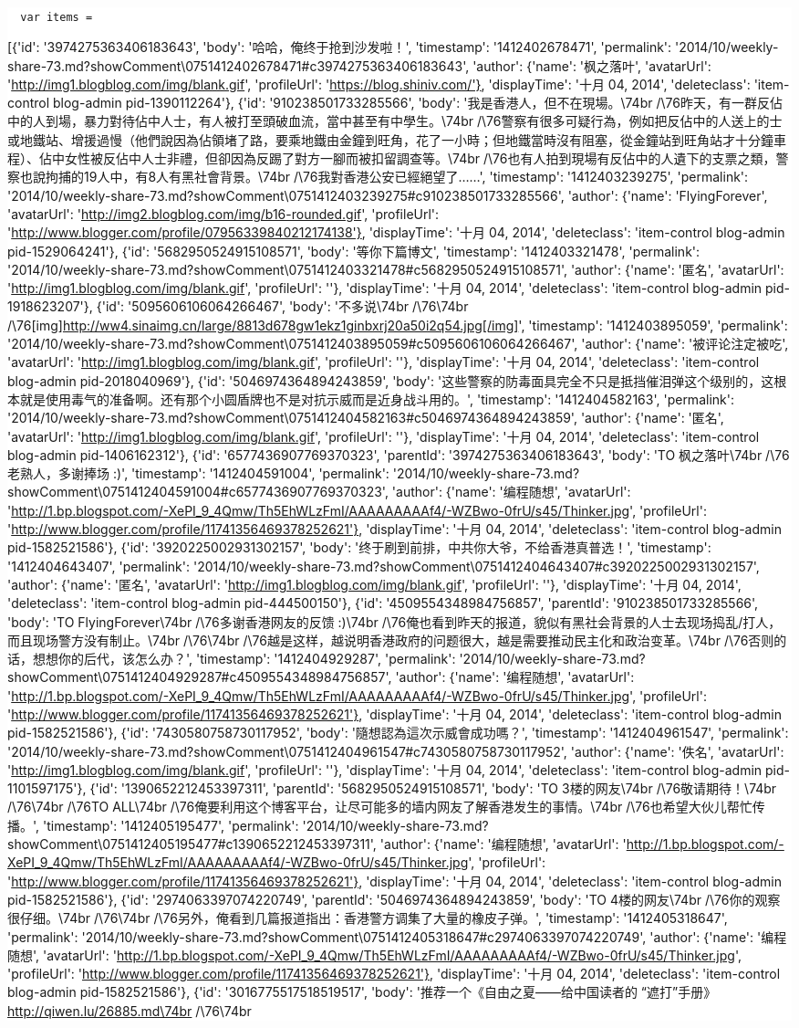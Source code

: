       var items =
[{'id': '3974275363406183643', 'body': '哈哈&#65292;俺终于抢到沙发啦&#65281;', 'timestamp': '1412402678471', 'permalink': '2014/10/weekly-share-73.md?showComment\0751412402678471#c3974275363406183643', 'author': {'name': '枫之落叶', 'avatarUrl': 'http://img1.blogblog.com/img/blank.gif', 'profileUrl': 'https://blog.shiniv.com/'}, 'displayTime': '十月 04, 2014', 'deleteclass': 'item-control blog-admin pid-1390112264'}, {'id': '910238501733285566', 'body': '我是香港人&#65292;但不在現場&#12290;\74br /\76昨天&#65292;有一群反佔中的人到場&#65292;暴力對待佔中人士&#65292;有人被打至頭破血流&#65292;當中甚至有中學生&#12290;\74br /\76警察有很多可疑行為&#65292;例如把反佔中的人送上的士或地鐵站&#12289;增援過慢&#65288;他們說因為佔領堵了路&#65292;要乘地鐵由金鐘到旺角&#65292;花了一小時&#65307;但地鐵當時沒有阻塞&#65292;從金鐘站到旺角站才十分鐘車程&#65289;&#12289;佔中女性被反佔中人士非禮&#65292;但卻因為反踢了對方一腳而被扣留調查等&#12290;\74br /\76也有人拍到現場有反佔中的人遺下的支票之類&#65292;警察也說拘捕的19人中&#65292;有8人有黑社會背景&#12290;\74br /\76我對香港公安已經絕望了&#8230;&#8230;', 'timestamp': '1412403239275', 'permalink': '2014/10/weekly-share-73.md?showComment\0751412403239275#c910238501733285566', 'author': {'name': 'FlyingForever', 'avatarUrl': 'http://img2.blogblog.com/img/b16-rounded.gif', 'profileUrl': 'http://www.blogger.com/profile/07956339840212174138'}, 'displayTime': '十月 04, 2014', 'deleteclass': 'item-control blog-admin pid-1529064241'}, {'id': '5682950524915108571', 'body': '等你下篇博文', 'timestamp': '1412403321478', 'permalink': '2014/10/weekly-share-73.md?showComment\0751412403321478#c5682950524915108571', 'author': {'name': '匿名', 'avatarUrl': 'http://img1.blogblog.com/img/blank.gif', 'profileUrl': ''}, 'displayTime': '十月 04, 2014', 'deleteclass': 'item-control blog-admin pid-1918623207'}, {'id': '5095606106064266467', 'body': '不多说\74br /\76\74br /\76[img]http://ww4.sinaimg.cn/large/8813d678gw1ekz1ginbxrj20a50i2q54.jpg[/img]', 'timestamp': '1412403895059', 'permalink': '2014/10/weekly-share-73.md?showComment\0751412403895059#c5095606106064266467', 'author': {'name': '被评论注定被吃', 'avatarUrl': 'http://img1.blogblog.com/img/blank.gif', 'profileUrl': ''}, 'displayTime': '十月 04, 2014', 'deleteclass': 'item-control blog-admin pid-2018040969'}, {'id': '5046974364894243859', 'body': '这些警察的防毒面具完全不只是抵挡催泪弹这个级别的&#65292;这根本就是使用毒气的准备啊&#12290;还有那个小圆盾牌也不是对抗示威而是近身战斗用的&#12290;', 'timestamp': '1412404582163', 'permalink': '2014/10/weekly-share-73.md?showComment\0751412404582163#c5046974364894243859', 'author': {'name': '匿名', 'avatarUrl': 'http://img1.blogblog.com/img/blank.gif', 'profileUrl': ''}, 'displayTime': '十月 04, 2014', 'deleteclass': 'item-control blog-admin pid-1406162312'}, {'id': '6577436907769370323', 'parentId': '3974275363406183643', 'body': 'TO 枫之落叶\74br /\76老熟人&#65292;多谢捧场 :)', 'timestamp': '1412404591004', 'permalink': '2014/10/weekly-share-73.md?showComment\0751412404591004#c6577436907769370323', 'author': {'name': '编程随想', 'avatarUrl': 'http://1.bp.blogspot.com/-XePI_9_4Qmw/Th5EhWLzFmI/AAAAAAAAAf4/-WZBwo-0frU/s45/Thinker.jpg', 'profileUrl': 'http://www.blogger.com/profile/11741356469378252621'}, 'displayTime': '十月 04, 2014', 'deleteclass': 'item-control blog-admin pid-1582521586'}, {'id': '3920225002931302157', 'body': '终于刷到前排&#65292;中共你大爷&#65292;不给香港真普选&#65281;', 'timestamp': '1412404643407', 'permalink': '2014/10/weekly-share-73.md?showComment\0751412404643407#c3920225002931302157', 'author': {'name': '匿名', 'avatarUrl': 'http://img1.blogblog.com/img/blank.gif', 'profileUrl': ''}, 'displayTime': '十月 04, 2014', 'deleteclass': 'item-control blog-admin pid-444500150'}, {'id': '4509554348984756857', 'parentId': '910238501733285566', 'body': 'TO FlyingForever\74br /\76多谢香港网友的反馈 :)\74br /\76俺也看到昨天的报道&#65292;貌似有黑社会背景的人士去现场捣乱/打人&#65292;而且现场警方没有制止&#12290;\74br /\76\74br /\76越是这样&#65292;越说明香港政府的问题很大&#65292;越是需要推动民主化和政治变革&#12290;\74br /\76否则的话&#65292;想想你的后代&#65292;该怎么办&#65311;', 'timestamp': '1412404929287', 'permalink': '2014/10/weekly-share-73.md?showComment\0751412404929287#c4509554348984756857', 'author': {'name': '编程随想', 'avatarUrl': 'http://1.bp.blogspot.com/-XePI_9_4Qmw/Th5EhWLzFmI/AAAAAAAAAf4/-WZBwo-0frU/s45/Thinker.jpg', 'profileUrl': 'http://www.blogger.com/profile/11741356469378252621'}, 'displayTime': '十月 04, 2014', 'deleteclass': 'item-control blog-admin pid-1582521586'}, {'id': '7430580758730117952', 'body': '隨想認為這次示威會成功嗎&#65311;', 'timestamp': '1412404961547', 'permalink': '2014/10/weekly-share-73.md?showComment\0751412404961547#c7430580758730117952', 'author': {'name': '佚名', 'avatarUrl': 'http://img1.blogblog.com/img/blank.gif', 'profileUrl': ''}, 'displayTime': '十月 04, 2014', 'deleteclass': 'item-control blog-admin pid-1101597175'}, {'id': '1390652212453397311', 'parentId': '5682950524915108571', 'body': 'TO 3楼的网友\74br /\76敬请期待&#65281;\74br /\76\74br /\76TO ALL\74br /\76俺要利用这个博客平台&#65292;让尽可能多的墙内网友了解香港发生的事情&#12290;\74br /\76也希望大伙儿帮忙传播&#12290;', 'timestamp': '1412405195477', 'permalink': '2014/10/weekly-share-73.md?showComment\0751412405195477#c1390652212453397311', 'author': {'name': '编程随想', 'avatarUrl': 'http://1.bp.blogspot.com/-XePI_9_4Qmw/Th5EhWLzFmI/AAAAAAAAAf4/-WZBwo-0frU/s45/Thinker.jpg', 'profileUrl': 'http://www.blogger.com/profile/11741356469378252621'}, 'displayTime': '十月 04, 2014', 'deleteclass': 'item-control blog-admin pid-1582521586'}, {'id': '2974063397074220749', 'parentId': '5046974364894243859', 'body': 'TO 4楼的网友\74br /\76你的观察很仔细&#12290;\74br /\76\74br /\76另外&#65292;俺看到几篇报道指出&#65306;香港警方调集了大量的橡皮子弹&#12290;', 'timestamp': '1412405318647', 'permalink': '2014/10/weekly-share-73.md?showComment\0751412405318647#c2974063397074220749', 'author': {'name': '编程随想', 'avatarUrl': 'http://1.bp.blogspot.com/-XePI_9_4Qmw/Th5EhWLzFmI/AAAAAAAAAf4/-WZBwo-0frU/s45/Thinker.jpg', 'profileUrl': 'http://www.blogger.com/profile/11741356469378252621'}, 'displayTime': '十月 04, 2014', 'deleteclass': 'item-control blog-admin pid-1582521586'}, {'id': '3016775517518519517', 'body': '推荐一个&#12298;自由之夏&#8212;&#8212;给中国读者的 &#8220;遮打&#8221;手册&#12299;  http://qiwen.lu/26885.md\74br /\76\74br